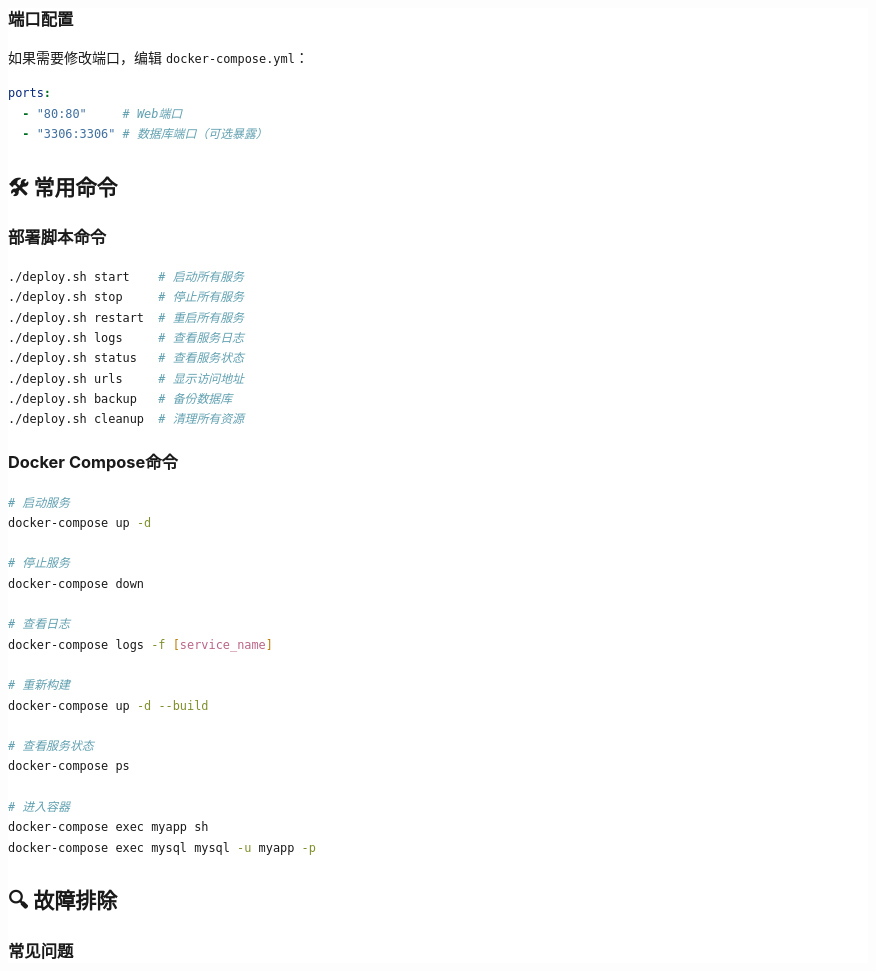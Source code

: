 ### 端口配置

如果需要修改端口，编辑 `docker-compose.yml`：

```yaml
ports:
  - "80:80"     # Web端口
  - "3306:3306" # 数据库端口（可选暴露）
```

## 🛠️ 常用命令

### 部署脚本命令

```bash
./deploy.sh start    # 启动所有服务
./deploy.sh stop     # 停止所有服务
./deploy.sh restart  # 重启所有服务
./deploy.sh logs     # 查看服务日志
./deploy.sh status   # 查看服务状态
./deploy.sh urls     # 显示访问地址
./deploy.sh backup   # 备份数据库
./deploy.sh cleanup  # 清理所有资源
```

### Docker Compose命令

```bash
# 启动服务
docker-compose up -d

# 停止服务
docker-compose down

# 查看日志
docker-compose logs -f [service_name]

# 重新构建
docker-compose up -d --build

# 查看服务状态
docker-compose ps

# 进入容器
docker-compose exec myapp sh
docker-compose exec mysql mysql -u myapp -p
```

## 🔍 故障排除

### 常见问题
